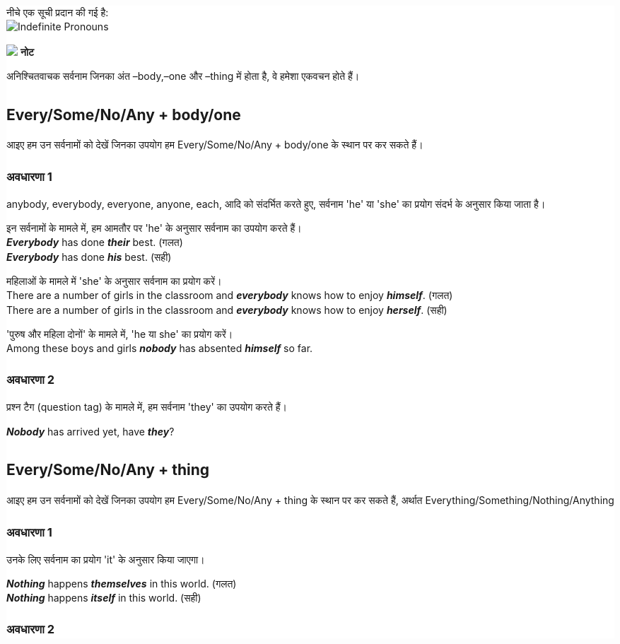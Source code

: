 नीचे एक सूची प्रदान की गई है: <br> 
<img src="../../../images/english/pronouns/indefinite-pronouns-1.png" alt="Indefinite Pronouns" style="width:90%;height:90%;">

<div class="toc-mak">
  <img src="../../../images/pencil.png">
  <b>नोट</b><br>

अनिश्चितवाचक सर्वनाम जिनका अंत –body,–one और –thing में होता है, वे हमेशा एकवचन होते हैं।
</div>


## Every/Some/No/Any + body/one 

आइए हम उन सर्वनामों को देखें जिनका उपयोग हम Every/Some/No/Any + body/one के स्थान पर कर सकते हैं।

### अवधारणा 1

anybody, everybody, everyone, anyone, each, आदि को संदर्भित करते हुए, सर्वनाम 'he' या 'she' का प्रयोग संदर्भ के अनुसार किया जाता है।

इन सर्वनामों के मामले में, हम आमतौर पर 'he' के अनुसार सर्वनाम का उपयोग करते हैं। <br>
***Everybody*** has done ***<span class="mak-text-color-incorrect">their</span>*** best. (गलत) <br>
***Everybody*** has done ***<span class="mak-text-color">his</span>*** best. (सही)

महिलाओं के मामले में 'she' के अनुसार सर्वनाम का प्रयोग करें। <br>
There are a number of girls in the classroom and ***everybody*** knows how to enjoy ***<span class="mak-text-color-incorrect">himself</span>***. (गलत) <br>
There are a number of girls in the classroom and ***everybody*** knows how to enjoy ***<span class="mak-text-color">herself</span>***. (सही)

'पुरुष और महिला दोनों' के मामले में, 'he या she' का प्रयोग करें। <br>
Among these boys and girls ***nobody*** has absented ***himself*** so far.  

### अवधारणा 2

प्रश्न टैग (question tag) के मामले में, हम सर्वनाम 'they' का उपयोग करते हैं।

***Nobody*** has arrived yet, have ***they***?


## Every/Some/No/Any + thing 

आइए हम उन सर्वनामों को देखें जिनका उपयोग हम Every/Some/No/Any + thing के स्थान पर कर सकते हैं, अर्थात Everything/Something/Nothing/Anything

### अवधारणा 1

उनके लिए सर्वनाम का प्रयोग 'it' के अनुसार किया जाएगा।

***Nothing*** happens ***<span class="mak-text-color-incorrect">themselves</span>*** in this world. (गलत) <br>
***Nothing*** happens ***<span class="mak-text-color">itself</span>*** in this world. (सही) 

### अवधारणा 2
